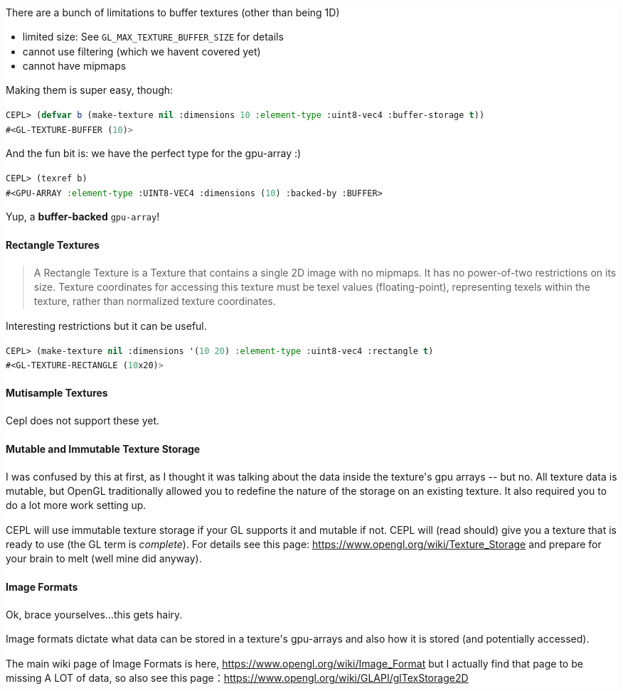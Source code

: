 There are a bunch of limitations to buffer textures (other than being 1D)

- limited size: See `GL_MAX_TEXTURE_BUFFER_SIZE` for details
- cannot use filtering (which we havent covered yet)
- cannot have mipmaps

Making them is super easy, though:
```lisp
CEPL> (defvar b (make-texture nil :dimensions 10 :element-type :uint8-vec4 :buffer-storage t))
#<GL-TEXTURE-BUFFER (10)>
```
And the fun bit is: we have the perfect type for the gpu-array :)
```lisp
CEPL> (texref b)
#<GPU-ARRAY :element-type :UINT8-VEC4 :dimensions (10) :backed-by :BUFFER>
```
Yup, a **buffer-backed** `gpu-array`!


#### Rectangle Textures

> A Rectangle Texture is a Texture that contains a single 2D image with no mipmaps. It has no power-of-two restrictions on its size. Texture coordinates for accessing this texture must be texel values (floating-point), representing texels within the texture, rather than normalized texture coordinates.

Interesting restrictions but it can be useful.
```lisp
CEPL> (make-texture nil :dimensions '(10 20) :element-type :uint8-vec4 :rectangle t)
#<GL-TEXTURE-RECTANGLE (10x20)>
```

#### Mutisample Textures

Cepl does not support these yet.


#### Mutable and Immutable Texture Storage

I was confused by this at first, as I thought it was talking about the data inside the texture's gpu arrays -- but no. All texture data is mutable, but OpenGL traditionally allowed you to redefine the nature of the storage on an existing texture. It also required you to do a lot more work setting up.

CEPL will use immutable texture storage if your GL supports it and mutable if not. CEPL will (read should) give you a texture that is ready to use (the GL term is *complete*). For details see this page: https://www.opengl.org/wiki/Texture_Storage and prepare for your brain to melt (well mine did anyway).


#### Image Formats

Ok, brace yourselves...this gets hairy.

Image formats dictate what data can be stored in a texture's gpu-arrays and also how it is stored (and potentially accessed).

The main wiki page of Image Formats is here, https://www.opengl.org/wiki/Image_Format but I actually find that page to be missing A LOT of data, so also see this page：https://www.opengl.org/wiki/GLAPI/glTexStorage2D

